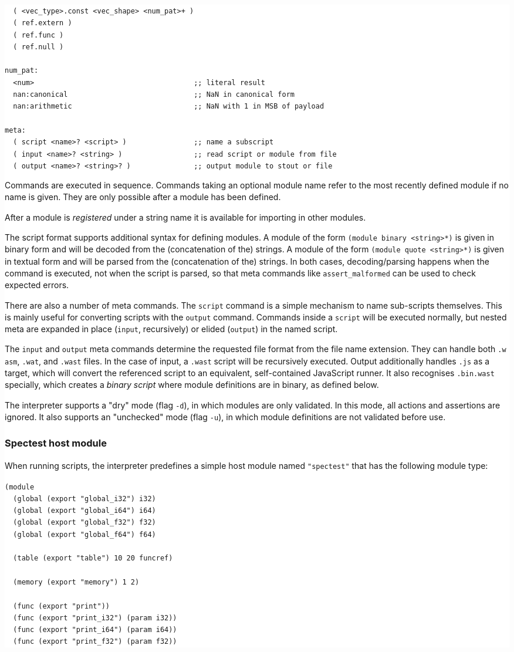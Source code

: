 ```
  ( <vec_type>.const <vec_shape> <num_pat>+ )
  ( ref.extern )
  ( ref.func )
  ( ref.null )

num_pat:
  <num>                                      ;; literal result
  nan:canonical                              ;; NaN in canonical form
  nan:arithmetic                             ;; NaN with 1 in MSB of payload

meta:
  ( script <name>? <script> )                ;; name a subscript
  ( input <name>? <string> )                 ;; read script or module from file
  ( output <name>? <string>? )               ;; output module to stout or file
```
Commands are executed in sequence. Commands taking an optional module name refer to the most recently defined module if no name is given. They are only possible after a module has been defined.

After a module is _registered_ under a string name it is available for importing in other modules.

The script format supports additional syntax for defining modules.
A module of the form `(module binary <string>*)` is given in binary form and will be decoded from the (concatenation of the) strings.
A module of the form `(module quote <string>*)` is given in textual form and will be parsed from the (concatenation of the) strings. In both cases, decoding/parsing happens when the command is executed, not when the script is parsed, so that meta commands like `assert_malformed` can be used to check expected errors.

There are also a number of meta commands.
The `script` command is a simple mechanism to name sub-scripts themselves. This is mainly useful for converting scripts with the `output` command. Commands inside a `script` will be executed normally, but nested meta are expanded in place (`input`, recursively) or elided (`output`) in the named script.

The `input` and `output` meta commands determine the requested file format from the file name extension. They can handle both `.wasm`, `.wat`, and `.wast` files. In the case of input, a `.wast` script will be recursively executed. Output additionally handles `.js` as a target, which will convert the referenced script to an equivalent, self-contained JavaScript runner. It also recognises `.bin.wast` specially, which creates a _binary script_ where module definitions are in binary, as defined below.

The interpreter supports a "dry" mode (flag `-d`), in which modules are only validated. In this mode, all actions and assertions are ignored.
It also supports an "unchecked" mode (flag `-u`), in which module definitions are not validated before use.


### Spectest host module

When running scripts, the interpreter predefines a simple host module named `"spectest"` that has the following module type:
```
(module
  (global (export "global_i32") i32)
  (global (export "global_i64") i64)
  (global (export "global_f32") f32)
  (global (export "global_f64") f64)

  (table (export "table") 10 20 funcref)

  (memory (export "memory") 1 2)

  (func (export "print"))
  (func (export "print_i32") (param i32))
  (func (export "print_i64") (param i64))
  (func (export "print_f32") (param f32))
```